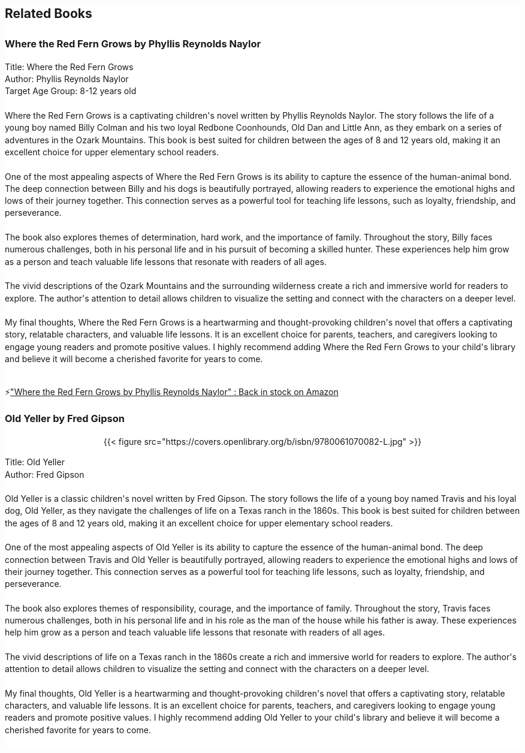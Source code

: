 ## Related Books
### Where the Red Fern Grows by Phyllis Reynolds Naylor
Title: Where the Red Fern Grows</br>
Author: Phyllis Reynolds Naylor</br>
Target Age Group: 8-12 years old</br></br>
Where the Red Fern Grows is a captivating children's novel written by Phyllis Reynolds Naylor. The story follows the life of a young boy named Billy Colman and his two loyal Redbone Coonhounds, Old Dan and Little Ann, as they embark on a series of adventures in the Ozark Mountains. This book is best suited for children between the ages of 8 and 12 years old, making it an excellent choice for upper elementary school readers.</br></br>
One of the most appealing aspects of Where the Red Fern Grows is its ability to capture the essence of the human-animal bond. The deep connection between Billy and his dogs is beautifully portrayed, allowing readers to experience the emotional highs and lows of their journey together. This connection serves as a powerful tool for teaching life lessons, such as loyalty, friendship, and perseverance.</br></br>
The book also explores themes of determination, hard work, and the importance of family. Throughout the story, Billy faces numerous challenges, both in his personal life and in his pursuit of becoming a skilled hunter. These experiences help him grow as a person and teach valuable life lessons that resonate with readers of all ages.</br></br>
The vivid descriptions of the Ozark Mountains and the surrounding wilderness create a rich and immersive world for readers to explore. The author's attention to detail allows children to visualize the setting and connect with the characters on a deeper level.</br></br>
My final thoughts, Where the Red Fern Grows is a heartwarming and thought-provoking children's novel that offers a captivating story, relatable characters, and valuable life lessons. It is an excellent choice for parents, teachers, and caregivers looking to engage young readers and promote positive values. I highly recommend adding Where the Red Fern Grows to your child's library and believe it will become a cherished favorite for years to come.</br></br>

<p>⚡<a id="aflink" href="https://www.amazon.com/gp/search?ie=UTF8&tag=klayu00-20&linkCode=ur2&linkId=6639bed89a8ad8dd2705e40644eb43d3&camp=1789&creative=9325&index=books&keywords=Where the Red Fern Grows by Phyllis Reynolds Naylor" class="one" target="_blank" title='"Where the Red Fern Grows by Phyllis Reynolds Naylor" : Back in stock on Amazon'>"Where the Red Fern Grows by Phyllis Reynolds Naylor" : Back in stock on Amazon</a></p>

### Old Yeller by Fred Gipson
<center>
{{< figure src="https://covers.openlibrary.org/b/isbn/9780061070082-L.jpg" >}}
</center>

Title: Old Yeller</br>
Author: Fred Gipson</br></br>
Old Yeller is a classic children's novel written by Fred Gipson. The story follows the life of a young boy named Travis and his loyal dog, Old Yeller, as they navigate the challenges of life on a Texas ranch in the 1860s. This book is best suited for children between the ages of 8 and 12 years old, making it an excellent choice for upper elementary school readers.</br></br>
One of the most appealing aspects of Old Yeller is its ability to capture the essence of the human-animal bond. The deep connection between Travis and Old Yeller is beautifully portrayed, allowing readers to experience the emotional highs and lows of their journey together. This connection serves as a powerful tool for teaching life lessons, such as loyalty, friendship, and perseverance.</br></br>
The book also explores themes of responsibility, courage, and the importance of family. Throughout the story, Travis faces numerous challenges, both in his personal life and in his role as the man of the house while his father is away. These experiences help him grow as a person and teach valuable life lessons that resonate with readers of all ages.</br></br>
The vivid descriptions of life on a Texas ranch in the 1860s create a rich and immersive world for readers to explore. The author's attention to detail allows children to visualize the setting and connect with the characters on a deeper level.</br></br>
My final thoughts, Old Yeller is a heartwarming and thought-provoking children's novel that offers a captivating story, relatable characters, and valuable life lessons. It is an excellent choice for parents, teachers, and caregivers looking to engage young readers and promote positive values. I highly recommend adding Old Yeller to your child's library and believe it will become a cherished favorite for years to come.</br></br>
